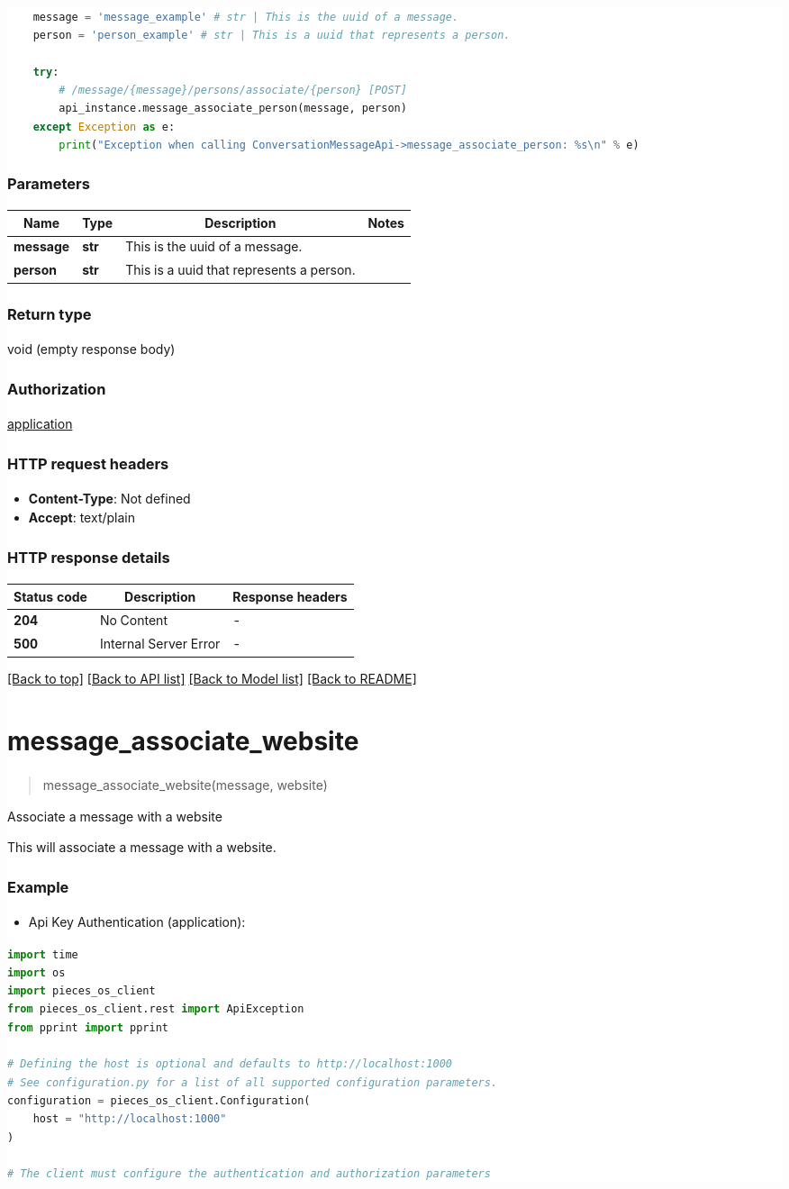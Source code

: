```python
    message = 'message_example' # str | This is the uuid of a message.
    person = 'person_example' # str | This is a uuid that represents a person.

    try:
        # /message/{message}/persons/associate/{person} [POST]
        api_instance.message_associate_person(message, person)
    except Exception as e:
        print("Exception when calling ConversationMessageApi->message_associate_person: %s\n" % e)
```



### Parameters

Name | Type | Description  | Notes
------------- | ------------- | ------------- | -------------
 **message** | **str**| This is the uuid of a message. | 
 **person** | **str**| This is a uuid that represents a person. | 

### Return type

void (empty response body)

### Authorization

[application](../README.md#application)

### HTTP request headers

 - **Content-Type**: Not defined
 - **Accept**: text/plain

### HTTP response details
| Status code | Description | Response headers |
|-------------|-------------|------------------|
**204** | No Content |  -  |
**500** | Internal Server Error |  -  |

[[Back to top]](#) [[Back to API list]](../README.md#documentation-for-api-endpoints) [[Back to Model list]](../README.md#documentation-for-models) [[Back to README]](../README.md)

# **message_associate_website**
> message_associate_website(message, website)

Associate a message with a website

This will associate a message with a website.

### Example

* Api Key Authentication (application):
```python
import time
import os
import pieces_os_client
from pieces_os_client.rest import ApiException
from pprint import pprint

# Defining the host is optional and defaults to http://localhost:1000
# See configuration.py for a list of all supported configuration parameters.
configuration = pieces_os_client.Configuration(
    host = "http://localhost:1000"
)

# The client must configure the authentication and authorization parameters
```